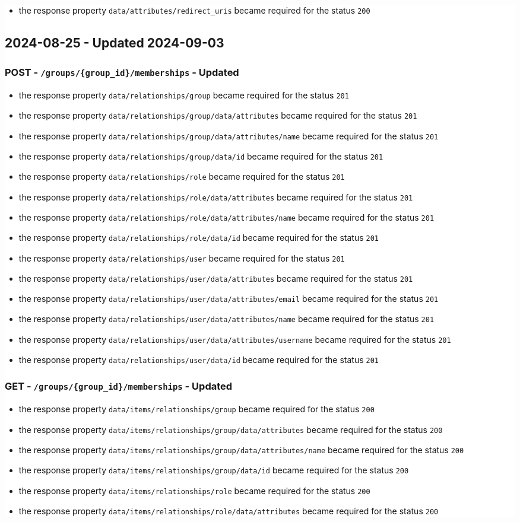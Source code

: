 - the response property `data/attributes/redirect_uris` became required for the status `200`


## 2024-08-25 - Updated 2024-09-03

### POST - `/groups/{group_id}/memberships` - Updated
- the response property `data/relationships/group` became required for the status `201`

- the response property `data/relationships/group/data/attributes` became required for the status `201`

- the response property `data/relationships/group/data/attributes/name` became required for the status `201`

- the response property `data/relationships/group/data/id` became required for the status `201`

- the response property `data/relationships/role` became required for the status `201`

- the response property `data/relationships/role/data/attributes` became required for the status `201`

- the response property `data/relationships/role/data/attributes/name` became required for the status `201`

- the response property `data/relationships/role/data/id` became required for the status `201`

- the response property `data/relationships/user` became required for the status `201`

- the response property `data/relationships/user/data/attributes` became required for the status `201`

- the response property `data/relationships/user/data/attributes/email` became required for the status `201`

- the response property `data/relationships/user/data/attributes/name` became required for the status `201`

- the response property `data/relationships/user/data/attributes/username` became required for the status `201`

- the response property `data/relationships/user/data/id` became required for the status `201`



### GET - `/groups/{group_id}/memberships` - Updated
- the response property `data/items/relationships/group` became required for the status `200`

- the response property `data/items/relationships/group/data/attributes` became required for the status `200`

- the response property `data/items/relationships/group/data/attributes/name` became required for the status `200`

- the response property `data/items/relationships/group/data/id` became required for the status `200`

- the response property `data/items/relationships/role` became required for the status `200`

- the response property `data/items/relationships/role/data/attributes` became required for the status `200`
